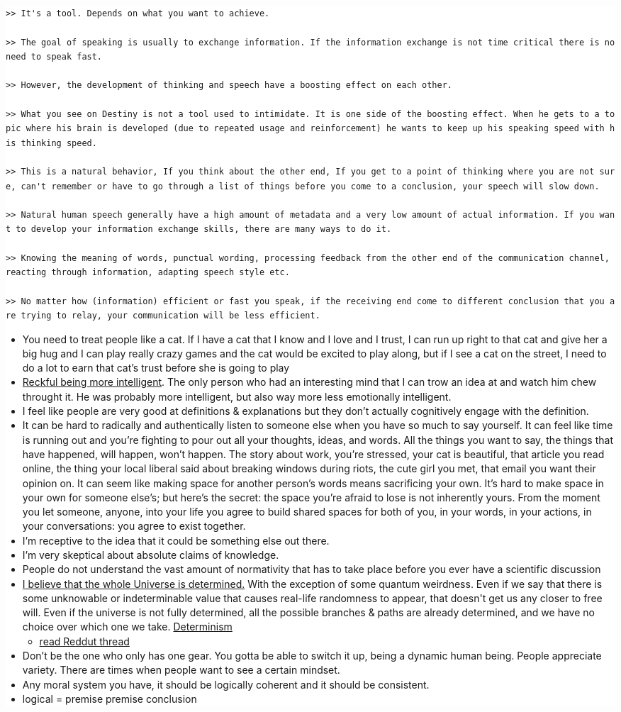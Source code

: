     >> It's a tool. Depends on what you want to achieve.

    >> The goal of speaking is usually to exchange information. If the information exchange is not time critical there is no need to speak fast.

    >> However, the development of thinking and speech have a boosting effect on each other.

    >> What you see on Destiny is not a tool used to intimidate. It is one side of the boosting effect. When he gets to a topic where his brain is developed (due to repeated usage and reinforcement) he wants to keep up his speaking speed with his thinking speed.

    >> This is a natural behavior, If you think about the other end, If you get to a point of thinking where you are not sure, can't remember or have to go through a list of things before you come to a conclusion, your speech will slow down.

    >> Natural human speech generally have a high amount of metadata and a very low amount of actual information. If you want to develop your information exchange skills, there are many ways to do it.

    >> Knowing the meaning of words, punctual wording, processing feedback from the other end of the communication channel, reacting through information, adapting speech style etc.

    >> No matter how (information) efficient or fast you speak, if the receiving end come to different conclusion that you are trying to relay, your communication will be less efficient.

- You need to treat people like a cat. If I have a cat that I know and I love and I trust, I can run up right to that cat and give her a big hug and I can play really crazy games and the cat would be excited to play along, but if I see a cat on the street, I need to do a lot to earn that cat’s trust before she is going to play
- [Reckful being more intelligent](https://youtu.be/X5Zu00Pimsg). The only person who had an interesting mind that I can trow an idea at and watch him chew throught it. He was probably more intelligent, but also way more less emotionally intelligent.
- I feel like people are very good at definitions & explanations but they don’t actually cognitively engage with the definition.
- It can be hard to radically and authentically listen to someone else when you have so much to say yourself. It can feel like time is running out and you’re fighting to pour out all your thoughts, ideas, and words. All the things you want to say, the things that have happened, will happen, won’t happen. The story about work, you’re stressed, your cat is beautiful, that article you read online, the thing your local liberal said about breaking windows during riots, the cute girl you met, that email you want their opinion on. It can seem like making space for another person’s words means sacrificing your own. It’s hard to make space in your own for someone else’s; but here’s the secret: the space you’re afraid to lose is not inherently yours. From the moment you let someone, anyone, into your life you agree to build shared spaces for both of you, in your words, in your actions, in your conversations: you agree to exist together.
- I’m receptive to the idea that it could be something else out there.
- I’m very skeptical about absolute claims of knowledge. 
- People do not understand the vast amount of normativity that has to take place before you ever have a scientific discussion
- [I believe that the whole Universe is determined.](https://youtu.be/S9LnWQ3cQRg?t=745) With the exception of some quantum weirdness. Even if we say that there is some unknowable or indeterminable value that causes real-life randomness to appear, that doesn't get us any closer to free will. Even if the universe is not fully determined, all the possible branches & paths are already determined, and we have no choice over which one we take. [Determinism](craftdocs://open?blockId=408227A3-E1CE-46DA-9C75-589E12DFA8BA&spaceId=ff2ca708-4452-8a9a-189d-1d1237b86794)
    - [read Reddut thread](https://www.reddit.com/r/Destiny/comments/f80pg0/confused_on_destinys_determinism_views/)
- Don’t be the one who only has one gear. You gotta be able to switch it up, being a dynamic human being. People appreciate variety. There are times when people want to see a certain mindset.
- Any moral system you have, it should be logically coherent and it should be consistent.
- logical =
premise
premise
conclusion
